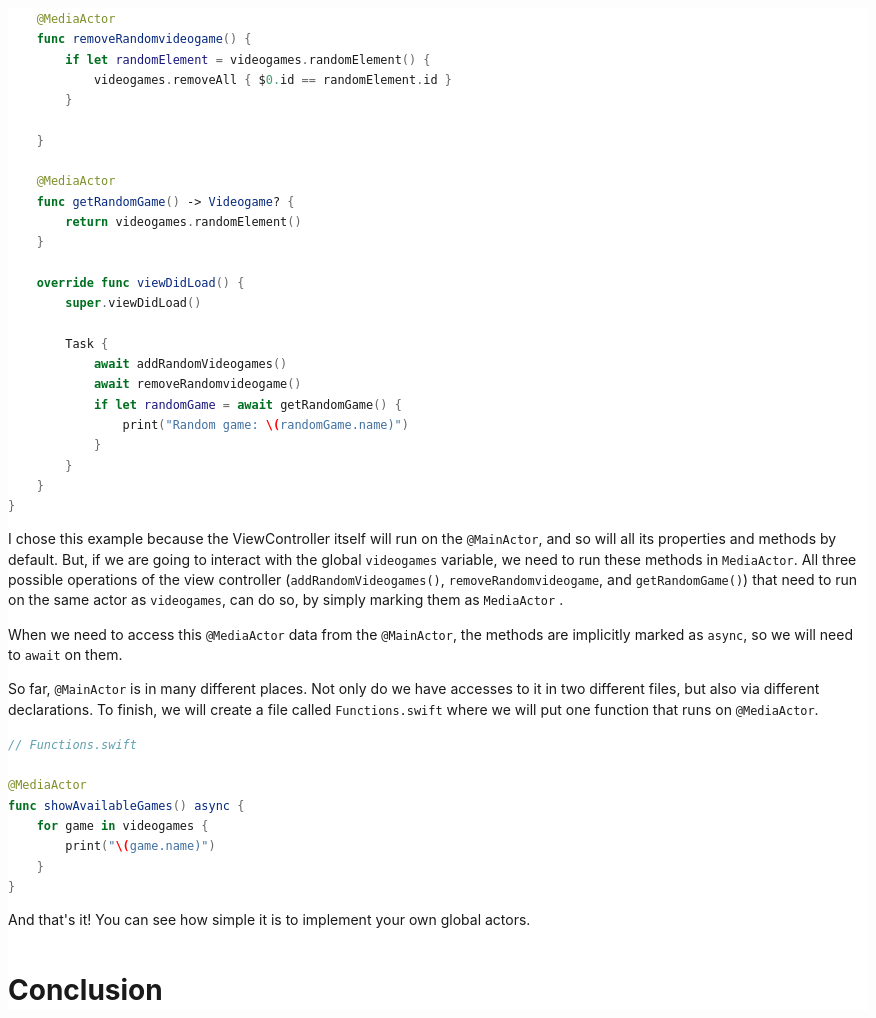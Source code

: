 ```swift
    @MediaActor
    func removeRandomvideogame() {
        if let randomElement = videogames.randomElement() {
            videogames.removeAll { $0.id == randomElement.id }
        }
        
    }
    
    @MediaActor
    func getRandomGame() -> Videogame? {
        return videogames.randomElement()
    }

    override func viewDidLoad() {
        super.viewDidLoad()
        
        Task {
            await addRandomVideogames()
            await removeRandomvideogame()
            if let randomGame = await getRandomGame() {
                print("Random game: \(randomGame.name)")
            }
        }
    }
}
```

I chose this example because the ViewController itself will run on the `@MainActor`, and so will all its properties and methods by default. But, if we are going to interact with the global `videogames` variable, we need to run these methods in `MediaActor`. All three possible operations of the view controller  (`addRandomVideogames()`, `removeRandomvideogame`, and `getRandomGame()`) that need to run on the same actor as `videogames`, can do so, by simply marking them as `MediaActor` .

When we need to access this `@MediaActor` data from the `@MainActor`, the methods are implicitly marked as `async`, so we will need to `await` on them.

So far, `@MainActor` is in many different places. Not only do we have accesses to it in two different files, but also via different declarations. To finish, we will create a file called `Functions.swift` where we will put one function that runs on `@MediaActor`.

```swift
// Functions.swift

@MediaActor
func showAvailableGames() async {
    for game in videogames {
        print("\(game.name)")
    }
}
```

And that's it! You can see how simple it is to implement your own global actors.

# Conclusion
